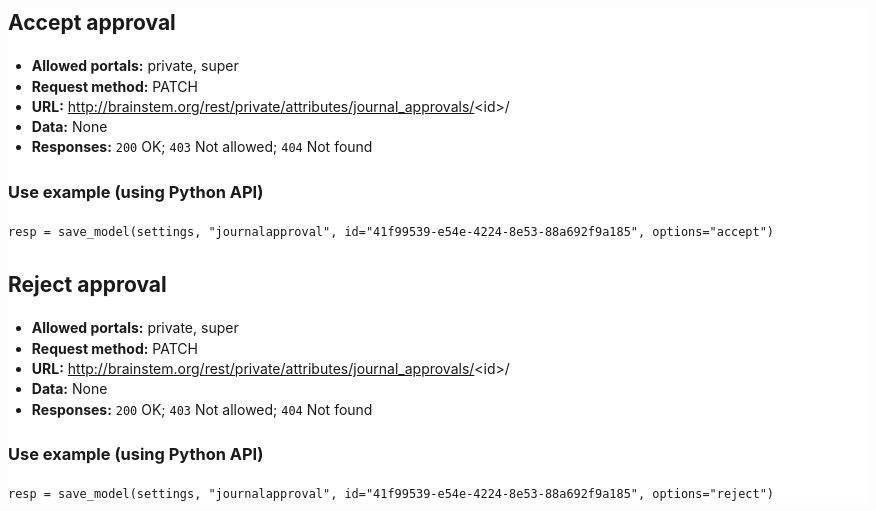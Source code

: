 
## Accept approval
- **Allowed portals:** private, super
- **Request method:** PATCH
- **URL:** http://brainstem.org/rest/private/attributes/journal_approvals/<id\>/
- **Data:** None
- **Responses:** `200` OK; `403` Not allowed; `404` Not found

### Use example (using Python API)
```
resp = save_model(settings, "journalapproval", id="41f99539-e54e-4224-8e53-88a692f9a185", options="accept")
```


## Reject approval
- **Allowed portals:** private, super
- **Request method:** PATCH
- **URL:** http://brainstem.org/rest/private/attributes/journal_approvals/<id\>/
- **Data:** None
- **Responses:** `200` OK; `403` Not allowed; `404` Not found

### Use example (using Python API)
```
resp = save_model(settings, "journalapproval", id="41f99539-e54e-4224-8e53-88a692f9a185", options="reject")
```
